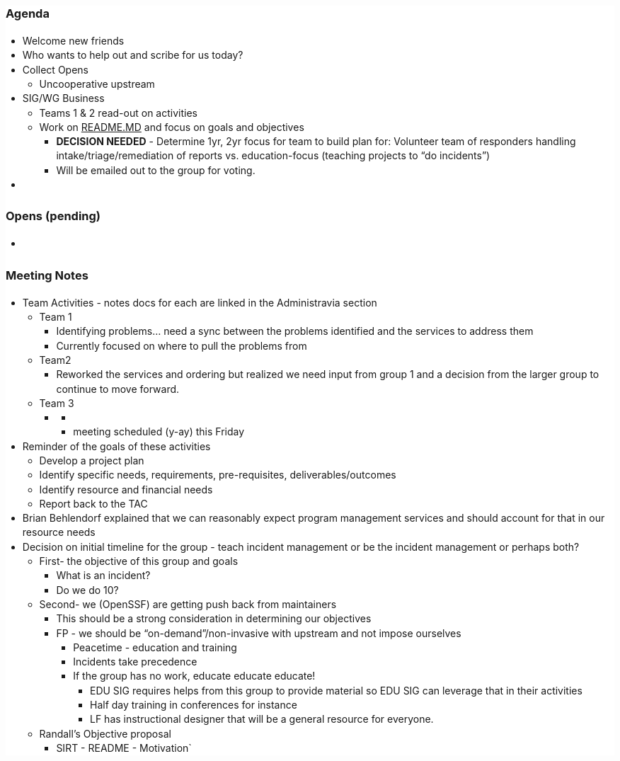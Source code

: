 
<h3>Agenda</h3>




* Welcome new friends
* Who wants to help out and scribe for us today?
* Collect Opens
    * Uncooperative upstream
* SIG/WG Business
    * Teams 1 & 2 read-out on activities
    * Work on [README.MD](https://github.com/ossf/SIRT/blob/main/README.md) and focus on goals and objectives
        * **DECISION NEEDED** - Determine 1yr, 2yr focus for team to build plan for: Volunteer team of responders handling intake/triage/remediation of reports vs. education-focus (teaching projects to “do incidents”)
        * Will be emailed out to the group for voting.
* 

<h3>Opens (pending)</h3>




* 

<h3>Meeting Notes</h3>




* Team Activities - notes docs for each are linked in the Administravia section
    * Team 1
        * Identifying problems… need a sync between the problems identified and the services to address them
        * Currently focused on where to pull the problems from
    * Team2	
        * Reworked the services and ordering but realized we need input from group 1 and a decision from the larger group to continue to move forward.
    * Team 3
        *  - 
            * meeting scheduled (y-ay) this Friday
* Reminder of the goals of these activities
    * Develop a project plan
    * Identify specific needs, requirements, pre-requisites, deliverables/outcomes
    * Identify resource and financial needs
    * Report back to the TAC
* Brian Behlendorf explained that we can reasonably expect program management services and should account for that in our resource needs
* Decision on initial timeline for the group - teach incident management or be the incident management or perhaps both?
    * First- the objective of this group and goals
        * What is an incident?
        * Do we do 10?
    * Second- we (OpenSSF) are getting push back from maintainers
        * This should be a strong consideration in determining our objectives
        * FP - we should be “on-demand”/non-invasive with upstream and not impose ourselves
            * Peacetime - education and training
            * Incidents take precedence
            * If the group has no work, educate educate educate!
                * EDU SIG requires helps from this group to provide material so EDU SIG can leverage that in their activities
                * Half day training in conferences for instance
                * LF has instructional designer that will be a general resource for everyone.
    * Randall’s Objective proposal
        * SIRT - README - Motivation`